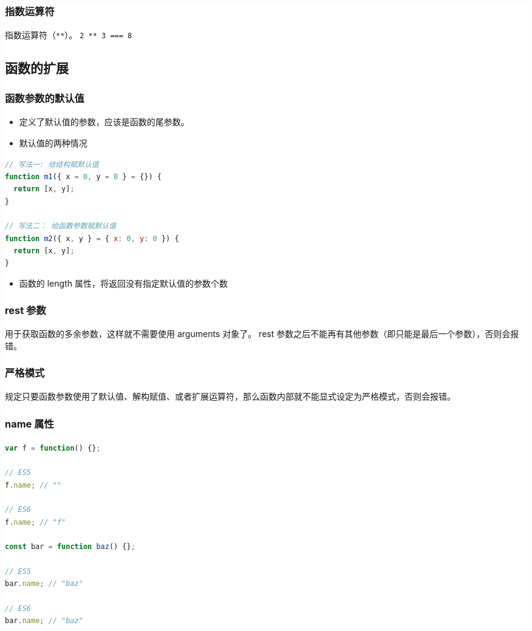 ### 指数运算符

指数运算符（`**`）。 `2 ** 3 === 8`

## 函数的扩展

### 函数参数的默认值

- 定义了默认值的参数，应该是函数的尾参数。

- 默认值的两种情况

```js
// 写法一: 给结构赋默认值
function m1({ x = 0, y = 0 } = {}) {
  return [x, y];
}

// 写法二： 给函数参数赋默认值
function m2({ x, y } = { x: 0, y: 0 }) {
  return [x, y];
}
```

- 函数的 length 属性，将返回没有指定默认值的参数个数

### rest 参数

用于获取函数的多余参数，这样就不需要使用 arguments 对象了。
rest 参数之后不能再有其他参数（即只能是最后一个参数），否则会报错。

### 严格模式

规定只要函数参数使用了默认值、解构赋值、或者扩展运算符，那么函数内部就不能显式设定为严格模式，否则会报错。

### name 属性

```js
var f = function() {};

// ES5
f.name; // ""

// ES6
f.name; // "f"

const bar = function baz() {};

// ES5
bar.name; // "baz"

// ES6
bar.name; // "baz"
```


  [propKey]: true,
  ['a' + 'bc']: 123,